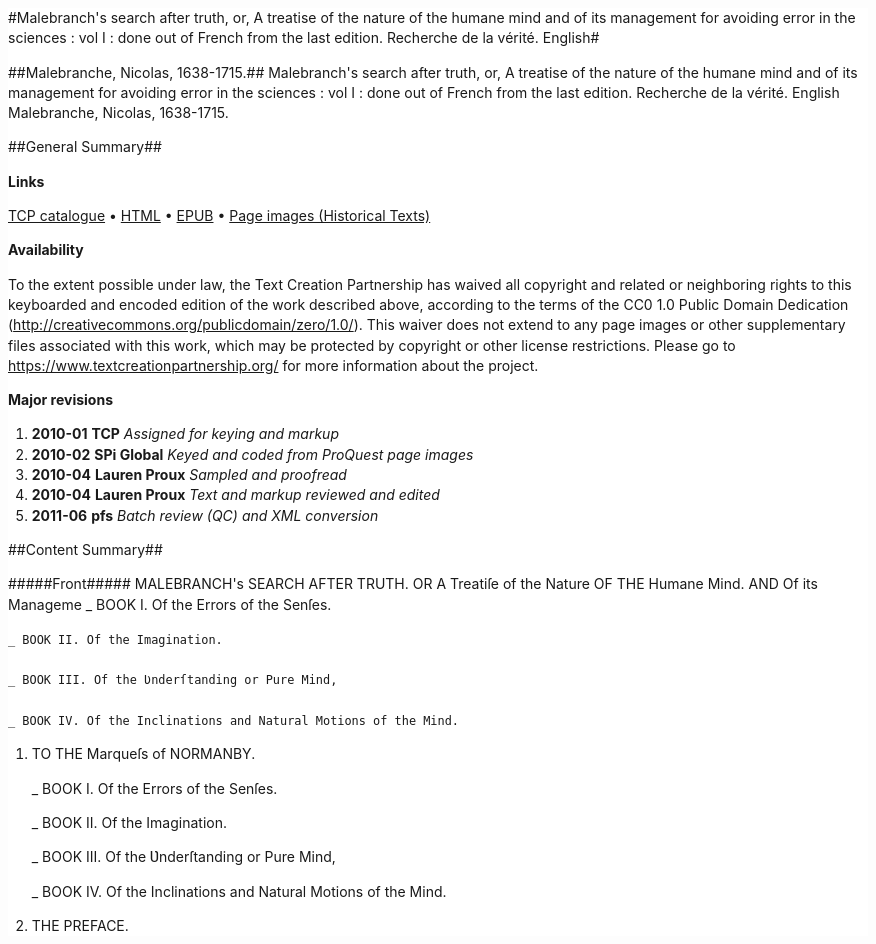 #Malebranch's search after truth, or, A treatise of the nature of the humane mind and of its management for avoiding error in the sciences : vol I : done out of French from the last edition. Recherche de la vérité. English#

##Malebranche, Nicolas, 1638-1715.##
Malebranch's search after truth, or, A treatise of the nature of the humane mind and of its management for avoiding error in the sciences : vol I : done out of French from the last edition.
Recherche de la vérité. English
Malebranche, Nicolas, 1638-1715.

##General Summary##

**Links**

[TCP catalogue](http://www.ota.ox.ac.uk/tcp/)  • 
[HTML](http://tei.it.ox.ac.uk/tcp/Texts-HTML/free/A51/A51655.html)  • 
[EPUB](http://tei.it.ox.ac.uk/tcp/Texts-EPUB/free/A51/A51655.epub) • 
[Page images (Historical Texts)](https://historicaltexts.jisc.ac.uk/eebo-12376131e)

**Availability**

To the extent possible under law, the Text Creation Partnership has waived all copyright and related or neighboring rights to this keyboarded and encoded edition of the work described above, according to the terms of the CC0 1.0 Public Domain Dedication (http://creativecommons.org/publicdomain/zero/1.0/). This waiver does not extend to any page images or other supplementary files associated with this work, which may be protected by copyright or other license restrictions. Please go to https://www.textcreationpartnership.org/ for more information about the project.

**Major revisions**

1. __2010-01__ __TCP__ *Assigned for keying and markup*
1. __2010-02__ __SPi Global__ *Keyed and coded from ProQuest page images*
1. __2010-04__ __Lauren Proux__ *Sampled and proofread*
1. __2010-04__ __Lauren Proux__ *Text and markup reviewed and edited*
1. __2011-06__ __pfs__ *Batch review (QC) and XML conversion*

##Content Summary##

#####Front#####
MALEBRANCH's SEARCH AFTER TRUTH. OR A Treatiſe of the Nature OF THE Humane Mind. AND Of its Manageme
    _ BOOK I. Of the Errors of the Senſes.

    _ BOOK II. Of the Imagination.

    _ BOOK III. Of the Ʋnderſtanding or Pure Mind,

    _ BOOK IV. Of the Inclinations and Natural Motions of the Mind.

1. TO THE Marqueſs of NORMANBY.

    _ BOOK I. Of the Errors of the Senſes.

    _ BOOK II. Of the Imagination.

    _ BOOK III. Of the Ʋnderſtanding or Pure Mind,

    _ BOOK IV. Of the Inclinations and Natural Motions of the Mind.

1. THE PREFACE.
